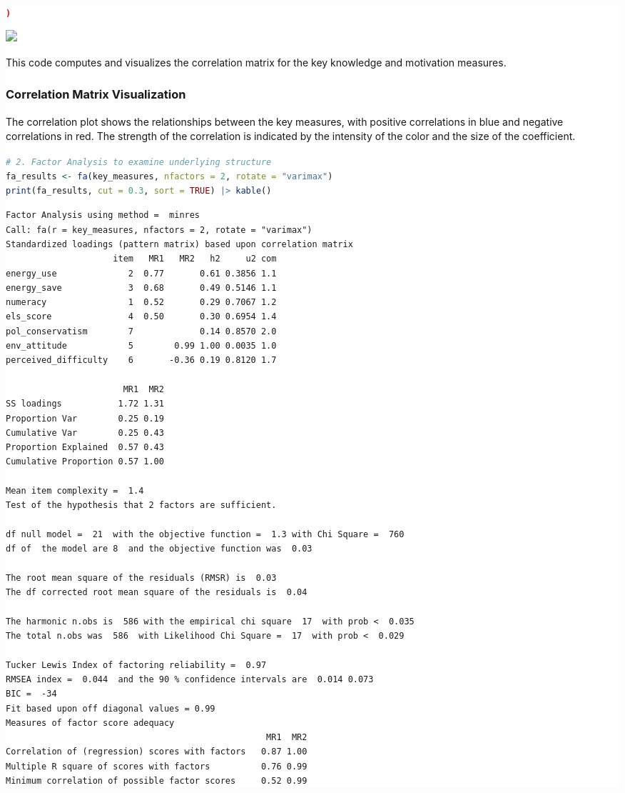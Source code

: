 ``` r
)
```

<img src="cors.markdown_strict_files/figure-markdown_strict/unnamed-chunk-34-1.png" width="768" />

This code computes and visualizes the correlation matrix for the key knowledge and motivation measures.

### Correlation Matrix Visualization

The correlation plot shows the relationships between the key measures, with positive correlations in blue and negative correlations in red. The strength of the correlation is indicated by the intensity of the color and the size of the coefficient.

``` r
# 2. Factor Analysis to examine underlying structure
fa_results <- fa(key_measures, nfactors = 2, rotate = "varimax")
print(fa_results, cut = 0.3, sort = TRUE) |> kable()
```

    Factor Analysis using method =  minres
    Call: fa(r = key_measures, nfactors = 2, rotate = "varimax")
    Standardized loadings (pattern matrix) based upon correlation matrix
                         item   MR1   MR2   h2     u2 com
    energy_use              2  0.77       0.61 0.3856 1.1
    energy_save             3  0.68       0.49 0.5146 1.1
    numeracy                1  0.52       0.29 0.7067 1.2
    els_score               4  0.50       0.30 0.6954 1.4
    pol_conservatism        7             0.14 0.8570 2.0
    env_attitude            5        0.99 1.00 0.0035 1.0
    perceived_difficulty    6       -0.36 0.19 0.8120 1.7

                           MR1  MR2
    SS loadings           1.72 1.31
    Proportion Var        0.25 0.19
    Cumulative Var        0.25 0.43
    Proportion Explained  0.57 0.43
    Cumulative Proportion 0.57 1.00

    Mean item complexity =  1.4
    Test of the hypothesis that 2 factors are sufficient.

    df null model =  21  with the objective function =  1.3 with Chi Square =  760
    df of  the model are 8  and the objective function was  0.03 

    The root mean square of the residuals (RMSR) is  0.03 
    The df corrected root mean square of the residuals is  0.04 

    The harmonic n.obs is  586 with the empirical chi square  17  with prob <  0.035 
    The total n.obs was  586  with Likelihood Chi Square =  17  with prob <  0.029 

    Tucker Lewis Index of factoring reliability =  0.97
    RMSEA index =  0.044  and the 90 % confidence intervals are  0.014 0.073
    BIC =  -34
    Fit based upon off diagonal values = 0.99
    Measures of factor score adequacy             
                                                       MR1  MR2
    Correlation of (regression) scores with factors   0.87 1.00
    Multiple R square of scores with factors          0.76 0.99
    Minimum correlation of possible factor scores     0.52 0.99
